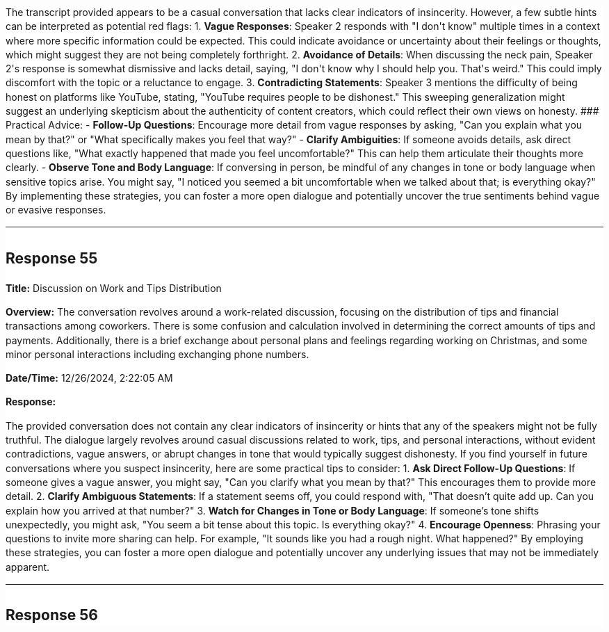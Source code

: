 The transcript provided appears to be a casual conversation that lacks clear indicators of insincerity. However, a few subtle hints can be interpreted as potential red flags:  1. **Vague Responses**: Speaker 2 responds with "I don't know" multiple times in a context where more specific information could be expected. This could indicate avoidance or uncertainty about their feelings or thoughts, which might suggest they are not being completely forthright.  2. **Avoidance of Details**: When discussing the neck pain, Speaker 2's response is somewhat dismissive and lacks detail, saying, "I don't know why I should help you. That's weird." This could imply discomfort with the topic or a reluctance to engage.  3. **Contradicting Statements**: Speaker 3 mentions the difficulty of being honest on platforms like YouTube, stating, "YouTube requires people to be dishonest." This sweeping generalization might suggest an underlying skepticism about the authenticity of content creators, which could reflect their own views on honesty.  ### Practical Advice: - **Follow-Up Questions**: Encourage more detail from vague responses by asking, "Can you explain what you mean by that?" or "What specifically makes you feel that way?"    - **Clarify Ambiguities**: If someone avoids details, ask direct questions like, "What exactly happened that made you feel uncomfortable?" This can help them articulate their thoughts more clearly.  - **Observe Tone and Body Language**: If conversing in person, be mindful of any changes in tone or body language when sensitive topics arise. You might say, "I noticed you seemed a bit uncomfortable when we talked about that; is everything okay?"  By implementing these strategies, you can foster a more open dialogue and potentially uncover the true sentiments behind vague or evasive responses.

---

## Response 55

**Title:** Discussion on Work and Tips Distribution

**Overview:** The conversation revolves around a work-related discussion, focusing on the distribution of tips and financial transactions among coworkers. There is some confusion and calculation involved in determining the correct amounts of tips and payments. Additionally, there is a brief exchange about personal plans and feelings regarding working on Christmas, and some minor personal interactions including exchanging phone numbers.

**Date/Time:** 12/26/2024, 2:22:05 AM

**Response:**

The provided conversation does not contain any clear indicators of insincerity or hints that any of the speakers might not be fully truthful. The dialogue largely revolves around casual discussions related to work, tips, and personal interactions, without evident contradictions, vague answers, or abrupt changes in tone that would typically suggest dishonesty.  If you find yourself in future conversations where you suspect insincerity, here are some practical tips to consider:  1. **Ask Direct Follow-Up Questions**: If someone gives a vague answer, you might say, "Can you clarify what you mean by that?" This encourages them to provide more detail.     2. **Clarify Ambiguous Statements**: If a statement seems off, you could respond with, "That doesn’t quite add up. Can you explain how you arrived at that number?"  3. **Watch for Changes in Tone or Body Language**: If someone’s tone shifts unexpectedly, you might ask, "You seem a bit tense about this topic. Is everything okay?"  4. **Encourage Openness**: Phrasing your questions to invite more sharing can help. For example, "It sounds like you had a rough night. What happened?"  By employing these strategies, you can foster a more open dialogue and potentially uncover any underlying issues that may not be immediately apparent.

---

## Response 56
